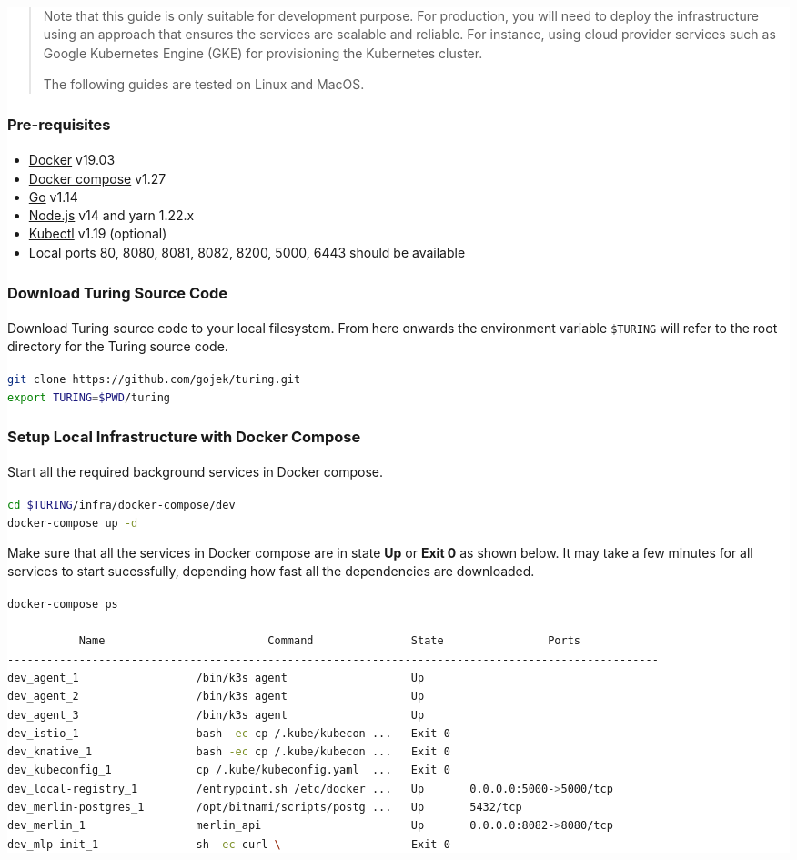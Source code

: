 > Note that this guide is only suitable for development purpose. For production, 
> you will need to deploy the infrastructure using an approach that ensures
> the services are scalable and reliable. For instance, using cloud provider
> services such as Google Kubernetes Engine (GKE) for provisioning the Kubernetes cluster.
>
> The following guides are tested on Linux and MacOS.

### Pre-requisites

- [Docker](https://www.docker.com/get-started) v19.03
- [Docker compose](https://docs.docker.com/compose/) v1.27
- [Go](https://golang.org/dl/) v1.14
- [Node.js](https://nodejs.org/en/download/) v14 and yarn 1.22.x
- [Kubectl](https://kubernetes.io/docs/tasks/tools/install-kubectl/) v1.19 (optional)
- Local ports 80, 8080, 8081, 8082, 8200, 5000, 6443 should be available

### Download Turing Source Code

Download Turing source code to your local filesystem. From here onwards
the environment variable `$TURING` will refer to the root directory
for the Turing source code.
```bash
git clone https://github.com/gojek/turing.git
export TURING=$PWD/turing
```

### Setup Local Infrastructure with Docker Compose

Start all the required background services in Docker compose.
```bash
cd $TURING/infra/docker-compose/dev
docker-compose up -d
```

Make sure that all the services in Docker compose are in state **Up** or **Exit 0**
as shown below. It may take a few minutes for all services to start sucessfully,
depending how fast all the dependencies are downloaded.

```bash
docker-compose ps

           Name                         Command               State                Ports            
----------------------------------------------------------------------------------------------------
dev_agent_1                  /bin/k3s agent                   Up                                    
dev_agent_2                  /bin/k3s agent                   Up                                    
dev_agent_3                  /bin/k3s agent                   Up                                    
dev_istio_1                  bash -ec cp /.kube/kubecon ...   Exit 0                                
dev_knative_1                bash -ec cp /.kube/kubecon ...   Exit 0                                
dev_kubeconfig_1             cp /.kube/kubeconfig.yaml  ...   Exit 0                                
dev_local-registry_1         /entrypoint.sh /etc/docker ...   Up       0.0.0.0:5000->5000/tcp       
dev_merlin-postgres_1        /opt/bitnami/scripts/postg ...   Up       5432/tcp                     
dev_merlin_1                 merlin_api                       Up       0.0.0.0:8082->8080/tcp       
dev_mlp-init_1               sh -ec curl \                    Exit 0                                
```